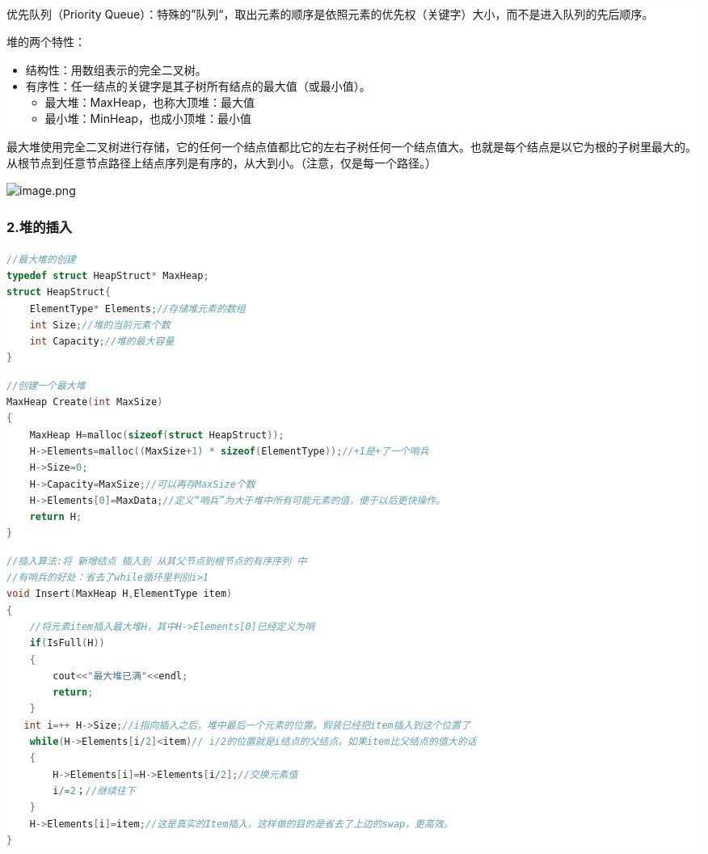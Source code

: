 优先队列（Priority Queue）：特殊的”队列“，取出元素的顺序是依照元素的优先权（关键字）大小，而不是进入队列的先后顺序。

堆的两个特性：

- 结构性：用数组表示的完全二叉树。
- 有序性：任一结点的关键字是其子树所有结点的最大值（或最小值）。
  - 最大堆：MaxHeap，也称大顶堆：最大值
  - 最小堆：MinHeap，也成小顶堆：最小值

最大堆使用完全二叉树进行存储，它的任何一个结点值都比它的左右子树任何一个结点值大。也就是每个结点是以它为根的子树里最大的。从根节点到任意节点路径上结点序列是有序的，从大到小。（注意，仅是每一个路径。）

![image.png](https://i.loli.net/2020/03/06/CbX8wUk3nGce5BF.png)

### 2.堆的插入

```c++
//最大堆的创建
typedef struct HeapStruct* MaxHeap;
struct HeapStruct{
    ElementType* Elements;//存储堆元素的数组
    int Size;//堆的当前元素个数
    int Capacity;//堆的最大容量
}
```

```c++
//创建一个最大堆
MaxHeap Create(int MaxSize)
{
    MaxHeap H=malloc(sizeof(struct HeapStruct));
    H->Elements=malloc((MaxSize+1) * sizeof(ElementType));//+1是+了一个哨兵
    H->Size=0;
    H->Capacity=MaxSize;//可以再存MaxSize个数
    H->Elements[0]=MaxData;//定义“哨兵”为大于堆中所有可能元素的值，便于以后更快操作。
    return H;
}
```

```c++
//插入算法:将 新增结点 插入到 从其父节点到根节点的有序序列 中
//有哨兵的好处：省去了while循环里判别i>1
void Insert(MaxHeap H,ElementType item)
{
    //将元素item插入最大堆H，其中H->Elements[0]已经定义为哨
    if(IsFull(H))
    {
        cout<<"最大堆已满"<<endl;
        return;
    }
   int i=++ H->Size;//i指向插入之后，堆中最后一个元素的位置。假装已经把item插入到这个位置了
    while(H->Elements[i/2]<item)// i/2的位置就是i结点的父结点。如果item比父结点的值大的话
    {
        H->Elements[i]=H->Elements[i/2];//交换元素值
        i/=2；//继续往下
    }
    H->Elements[i]=item;//这是真实的Item插入，这样做的目的是省去了上边的swap，更高效。
}
```
